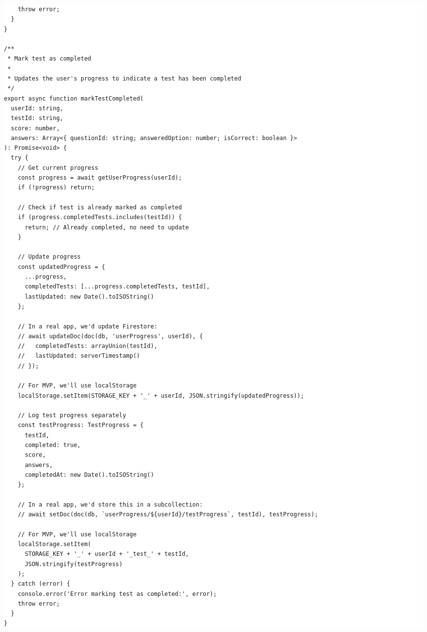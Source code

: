 ```
    throw error;
  }
}

/**
 * Mark test as completed
 * 
 * Updates the user's progress to indicate a test has been completed
 */
export async function markTestCompleted(
  userId: string, 
  testId: string, 
  score: number,
  answers: Array<{ questionId: string; answeredOption: number; isCorrect: boolean }>
): Promise<void> {
  try {
    // Get current progress
    const progress = await getUserProgress(userId);
    if (!progress) return;
    
    // Check if test is already marked as completed
    if (progress.completedTests.includes(testId)) {
      return; // Already completed, no need to update
    }
    
    // Update progress
    const updatedProgress = {
      ...progress,
      completedTests: [...progress.completedTests, testId],
      lastUpdated: new Date().toISOString()
    };
    
    // In a real app, we'd update Firestore:
    // await updateDoc(doc(db, 'userProgress', userId), {
    //   completedTests: arrayUnion(testId),
    //   lastUpdated: serverTimestamp()
    // });
    
    // For MVP, we'll use localStorage
    localStorage.setItem(STORAGE_KEY + '_' + userId, JSON.stringify(updatedProgress));
    
    // Log test progress separately
    const testProgress: TestProgress = {
      testId,
      completed: true,
      score,
      answers,
      completedAt: new Date().toISOString()
    };
    
    // In a real app, we'd store this in a subcollection:
    // await setDoc(doc(db, `userProgress/${userId}/testProgress`, testId), testProgress);
    
    // For MVP, we'll use localStorage
    localStorage.setItem(
      STORAGE_KEY + '_' + userId + '_test_' + testId, 
      JSON.stringify(testProgress)
    );
  } catch (error) {
    console.error('Error marking test as completed:', error);
    throw error;
  }
}
```